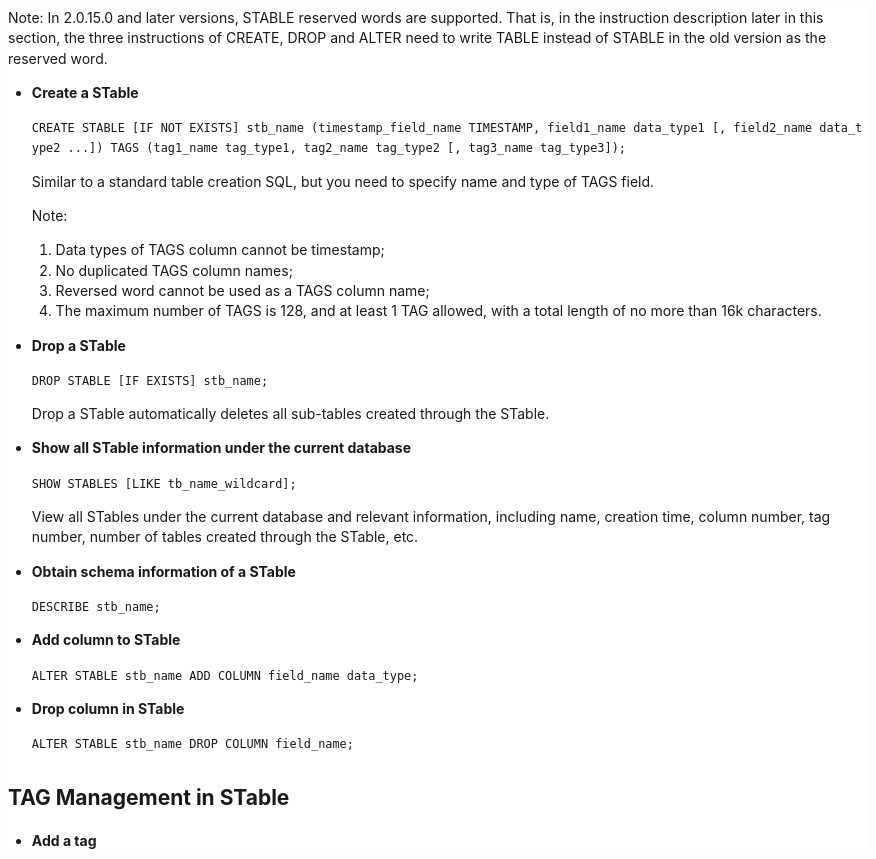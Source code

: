 Note: In 2.0.15.0 and later versions, STABLE reserved words are supported. That is, in the instruction description later in this section, the three instructions of CREATE, DROP and ALTER need to write TABLE instead of STABLE in the old version as the reserved word.

- **Create a STable**

    ```mysql
    CREATE STABLE [IF NOT EXISTS] stb_name (timestamp_field_name TIMESTAMP, field1_name data_type1 [, field2_name data_type2 ...]) TAGS (tag1_name tag_type1, tag2_name tag_type2 [, tag3_name tag_type3]);
    ```
    Similar to a standard table creation SQL, but you need to specify name and type of TAGS field.
    
    Note:
    
    1. Data types of TAGS column cannot be timestamp;
    2. No duplicated TAGS column names;
    3. Reversed word cannot be used as a TAGS column name;
    4. The maximum number of TAGS is 128, and at least 1 TAG allowed, with a total length of no more than 16k characters.

- **Drop a STable**

    ```mysql
    DROP STABLE [IF EXISTS] stb_name;
    ```
    Drop a STable automatically deletes all sub-tables created through the STable.

- **Show all STable information under the current database**

    ```mysql
    SHOW STABLES [LIKE tb_name_wildcard];
    ```
    View all STables under the current database and relevant information, including name, creation time, column number, tag number, number of tables created through the STable, etc.

- **Obtain schema information of a STable**

    ```mysql
    DESCRIBE stb_name;
    ```

- **Add column to STable**

    ```mysql
    ALTER STABLE stb_name ADD COLUMN field_name data_type;
    ```

- **Drop column in STable**

    ```mysql
    ALTER STABLE stb_name DROP COLUMN field_name; 
    ```

## <a class="anchor" id="tags"></a> TAG Management in STable

- **Add a tag**

